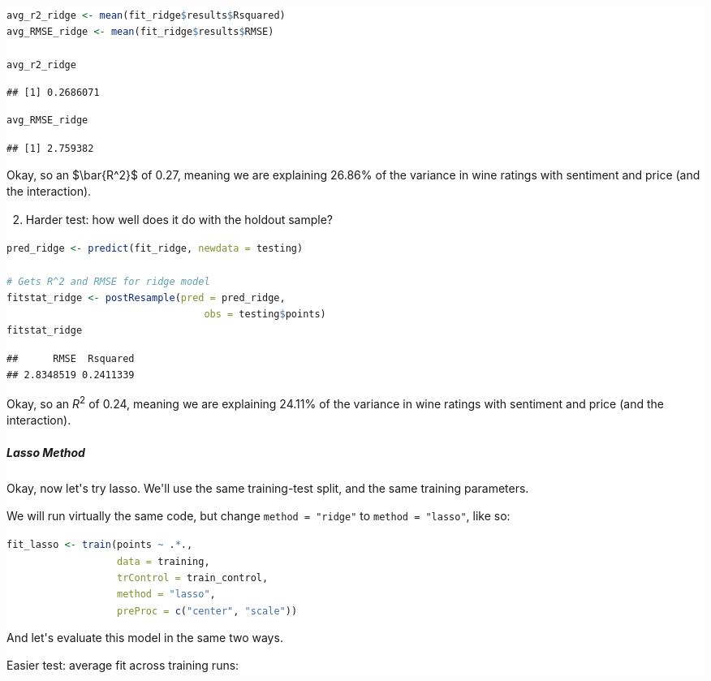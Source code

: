 ```r
avg_r2_ridge <- mean(fit_ridge$results$Rsquared)
avg_RMSE_ridge <- mean(fit_ridge$results$RMSE)

avg_r2_ridge
```

```
## [1] 0.2686071
```

```r
avg_RMSE_ridge
```

```
## [1] 2.759382
```

Okay, so an $\bar{R^2}$ of 0.27, meaning we are explaining 26.86% of the variance in wine ratings with sentiment and price (and the interaction).

2) Harder test: how well does it do with the holdout sample?


```r
pred_ridge <- predict(fit_ridge, newdata = testing)

# Gets R^2 and RMSE for ridge model
fitstat_ridge <- postResample(pred = pred_ridge, 
                                  obs = testing$points)
fitstat_ridge
```

```
##      RMSE  Rsquared 
## 2.8348519 0.2411339
```
Okay, so an $R^2$ of 0.24, meaning we are explaining 24.11% of the variance in wine ratings with sentiment and price (and the interaction).

##### Lasso Method

Okay, now let's try lasso. We'll use the same training-test split, and the same training parameters.

We will run virtually the same code, but change `method = "ridge"` to `method = "lasso"`, like so:

```r
fit_lasso <- train(points ~ .*., 
                   data = training,
                   trControl = train_control,
                   method = "lasso",
                   preProc = c("center", "scale"))
```

And let's evaluate this model in the same two ways. 

Easier test: average fit across training runs:
